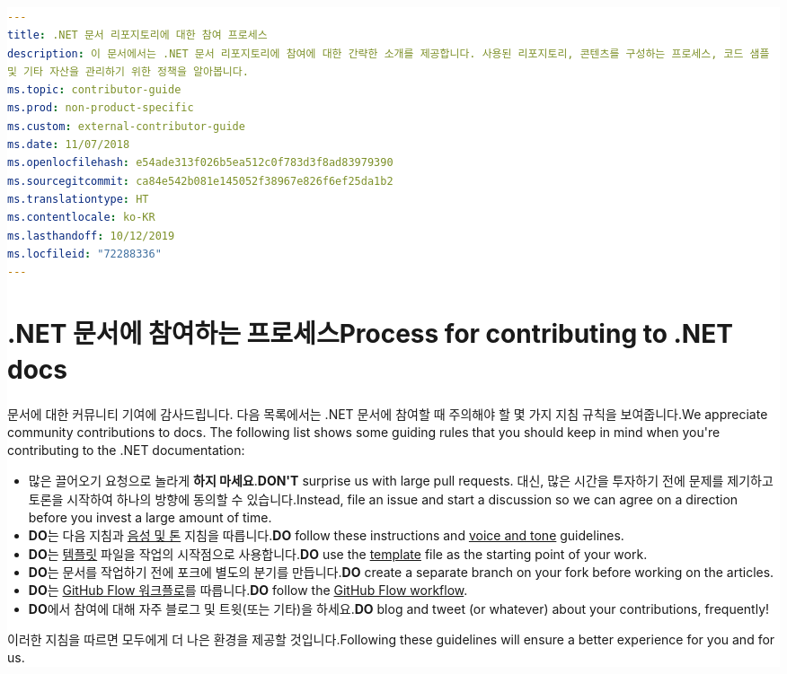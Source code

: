```yaml
---
title: .NET 문서 리포지토리에 대한 참여 프로세스
description: 이 문서에서는 .NET 문서 리포지토리에 참여에 대한 간략한 소개를 제공합니다. 사용된 리포지토리, 콘텐츠를 구성하는 프로세스, 코드 샘플 및 기타 자산을 관리하기 위한 정책을 알아봅니다.
ms.topic: contributor-guide
ms.prod: non-product-specific
ms.custom: external-contributor-guide
ms.date: 11/07/2018
ms.openlocfilehash: e54ade313f026b5ea512c0f783d3f8ad83979390
ms.sourcegitcommit: ca84e542b081e145052f38967e826f6ef25da1b2
ms.translationtype: HT
ms.contentlocale: ko-KR
ms.lasthandoff: 10/12/2019
ms.locfileid: "72288336"
---
```

# <a name="process-for-contributing-to-net-docs"></a><span data-ttu-id="6b95c-104">.NET 문서에 참여하는 프로세스</span><span class="sxs-lookup"><span data-stu-id="6b95c-104">Process for contributing to .NET docs</span></span>

<span data-ttu-id="6b95c-105">문서에 대한 커뮤니티 기여에 감사드립니다. 다음 목록에서는 .NET 문서에 참여할 때 주의해야 할 몇 가지 지침 규칙을 보여줍니다.</span><span class="sxs-lookup"><span data-stu-id="6b95c-105">We appreciate community contributions to docs. The following list shows some guiding rules that you should keep in mind when you're contributing to the .NET documentation:</span></span>

- <span data-ttu-id="6b95c-106">많은 끌어오기 요청으로 놀라게 **하지 마세요**.</span><span class="sxs-lookup"><span data-stu-id="6b95c-106">**DON'T** surprise us with large pull requests.</span></span> <span data-ttu-id="6b95c-107">대신, 많은 시간을 투자하기 전에 문제를 제기하고 토론을 시작하여 하나의 방향에 동의할 수 있습니다.</span><span class="sxs-lookup"><span data-stu-id="6b95c-107">Instead, file an issue and start a discussion so we can agree on a direction before you invest a large amount of time.</span></span>
- <span data-ttu-id="6b95c-108">**DO**는 다음 지침과 [음성 및 톤](dotnet-voice-tone.md) 지침을 따릅니다.</span><span class="sxs-lookup"><span data-stu-id="6b95c-108">**DO** follow these instructions and [voice and tone](dotnet-voice-tone.md) guidelines.</span></span>
- <span data-ttu-id="6b95c-109">**DO**는 [템플릿](dotnet-style-guide.md) 파일을 작업의 시작점으로 사용합니다.</span><span class="sxs-lookup"><span data-stu-id="6b95c-109">**DO** use the [template](dotnet-style-guide.md) file as the starting point of your work.</span></span>
- <span data-ttu-id="6b95c-110">**DO**는 문서를 작업하기 전에 포크에 별도의 분기를 만듭니다.</span><span class="sxs-lookup"><span data-stu-id="6b95c-110">**DO** create a separate branch on your fork before working on the articles.</span></span>
- <span data-ttu-id="6b95c-111">**DO**는 [GitHub Flow 워크플로](https://guides.github.com/introduction/flow/)를 따릅니다.</span><span class="sxs-lookup"><span data-stu-id="6b95c-111">**DO** follow the [GitHub Flow workflow](https://guides.github.com/introduction/flow/).</span></span>
- <span data-ttu-id="6b95c-112">**DO**에서 참여에 대해 자주 블로그 및 트윗(또는 기타)을 하세요.</span><span class="sxs-lookup"><span data-stu-id="6b95c-112">**DO** blog and tweet (or whatever) about your contributions, frequently!</span></span>

<span data-ttu-id="6b95c-113">이러한 지침을 따르면 모두에게 더 나은 환경을 제공할 것입니다.</span><span class="sxs-lookup"><span data-stu-id="6b95c-113">Following these guidelines will ensure a better experience for you and for us.</span></span>
